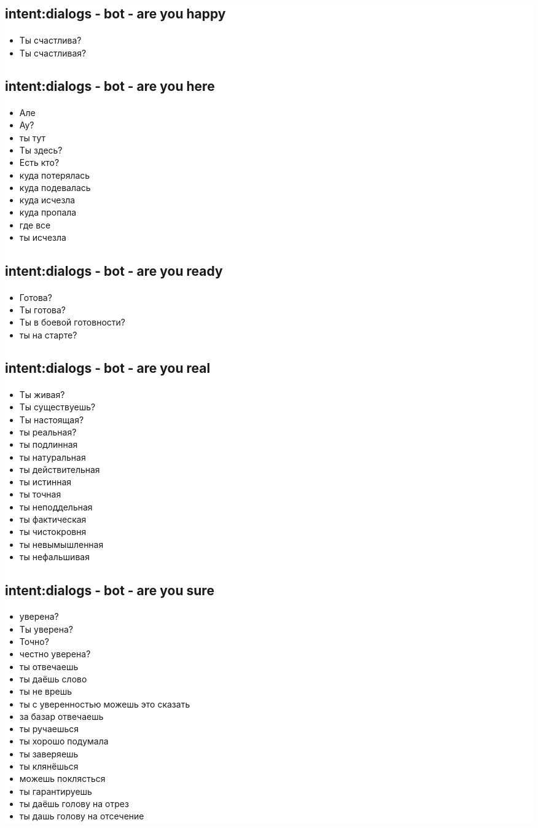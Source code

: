 ## intent:dialogs - bot - are you happy
  - Ты счастлива?
  - Ты счастливая?

## intent:dialogs - bot - are you here
  - Але
  - Ау?
  - ты тут
  - Ты здесь?
  - Есть кто?
  - куда потерялась
  - куда подевалась
  - куда исчезла
  - куда пропала
  - где все
  - ты исчезла

## intent:dialogs - bot - are you ready
  - Готова?
  - Ты готова?
  - Ты в боевой готовности?
  - ты на старте?

## intent:dialogs - bot - are you real
  - Ты живая?
  - Ты существуешь?
  - Ты настоящая?
  - ты реальная?
  - ты подлинная
  - ты натуральная
  - ты действительная
  - ты истинная
  - ты точная
  - ты неподдельная
  - ты фактическая
  - ты чистокровня
  - ты невымышленная
  - ты нефальшивая

## intent:dialogs - bot - are you sure
  - уверена?
  - Ты уверена?
  - Точно?
  - честно уверена?
  - ты отвечаешь
  - ты даёшь слово
  - ты не врешь
  - ты с уверенностью можешь это сказать
  - за базар отвечаешь
  - ты ручаешься
  - ты хорошо подумала
  - ты заверяешь
  - ты клянёшься
  - можешь поклясться
  - ты гарантируешь
  - ты даёшь голову на отрез
  - ты дашь голову на отсечение

